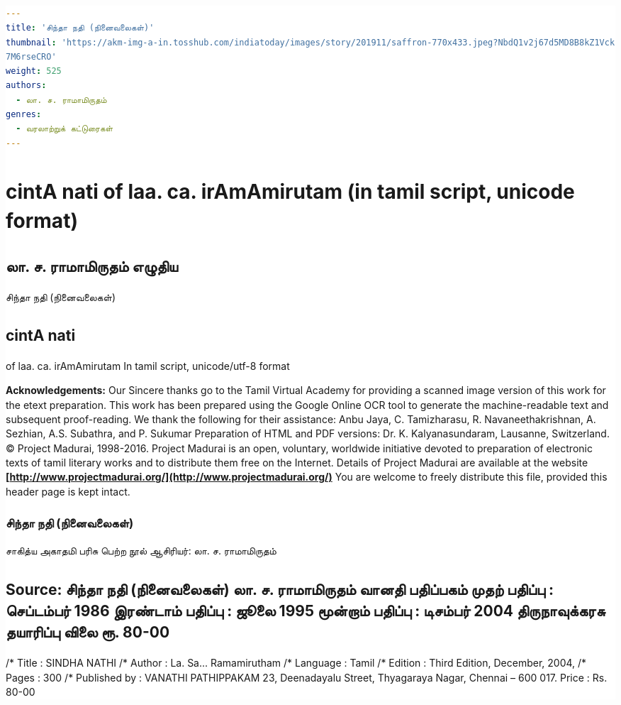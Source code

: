 ```yaml
---
title: 'சிந்தா நதி (நினைவலைகள்)'
thumbnail: 'https://akm-img-a-in.tosshub.com/indiatoday/images/story/201911/saffron-770x433.jpeg?NbdQ1v2j67d5MD8B8kZ1Vck7M6rseCRO'
weight: 525
authors:
  - லா. ச. ராமாமிருதம்
genres:
  - வரலாற்றுக் கட்டுரைகள்
---
```


# cintA nati of laa. ca. irAmAmirutam (in tamil script, unicode format)



## லா. ச. ராமாமிருதம் எழுதிய
சிந்தா நதி
(நினைவலைகள்)

## cintA nati
of laa. ca. irAmAmirutam
In tamil script, unicode/utf-8 format

**Acknowledgements:**
Our Sincere thanks go to the Tamil Virtual Academy for providing a scanned image
version of this work for the etext preparation. This work has been prepared using the
Google Online OCR tool to generate the machine-readable text and subsequent proof-reading.
We thank the following for their assistance:
Anbu Jaya, C. Tamizharasu, R. Navaneethakrishnan, A. Sezhian, A.S. Subathra, and P. Sukumar
Preparation of HTML and PDF versions: Dr. K. Kalyanasundaram, Lausanne, Switzerland.
© Project Madurai, 1998-2016.
Project Madurai is an open, voluntary, worldwide initiative devoted to preparation
of electronic texts of tamil literary works and to distribute them free on the Internet.
Details of Project Madurai are available at the website
**[http://www.projectmadurai.org/](http://www.projectmadurai.org/)**
You are welcome to freely distribute this file, provided this header page is kept intact.

### சிந்தா நதி (நினைவலைகள்)
சாகித்ய அகாதமி பரிசு பெற்ற நூல்
ஆசிரியர்: லா. ச. ராமாமிருதம்

**Source:**
சிந்தா நதி
(நினைவலைகள்)
லா. ச. ராமாமிருதம்
வானதி பதிப்பகம்
முதற் பதிப்பு : செப்டம்பர் 1986
இரண்டாம் பதிப்பு : ஜூலை 1995
மூன்றாம் பதிப்பு : டிசம்பர் 2004
திருநாவுக்கரசு தயாரிப்பு
விலை ரூ. 80-00
----------------------------------
/* Title : SINDHA NATHI
/* Author : La. Sa... Ramamirutham
/* Language : Tamil
/* Edition : Third Edition, December, 2004, /* Pages : 300
/* Published by : VANATHI PATHIPPAKAM
23, Deenadayalu Street, Thyagaraya Nagar, Chennai – 600 017.
Price : Rs. 80-00